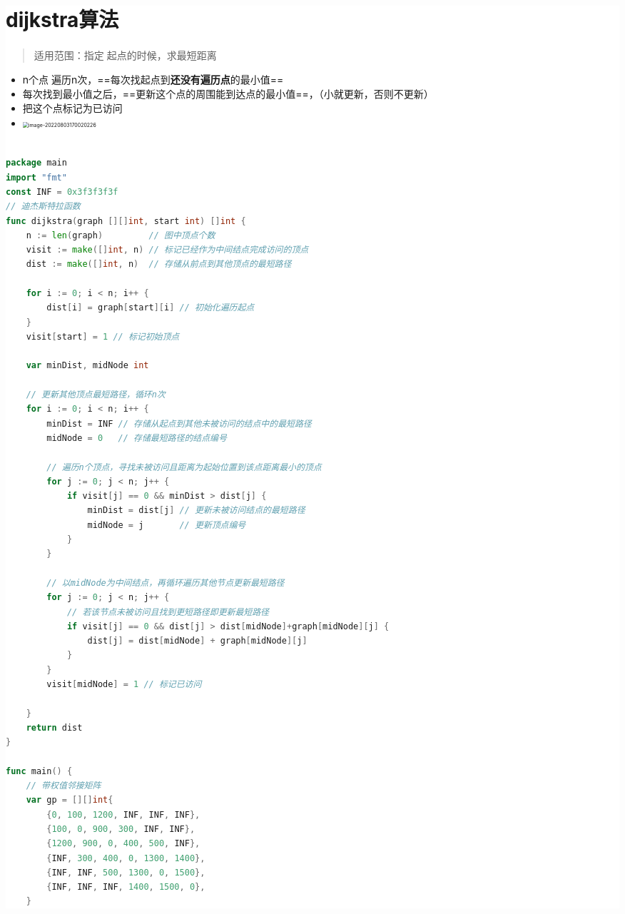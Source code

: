 # dijkstra算法

> 适用范围：指定 起点的时候，求最短距离

- n个点 遍历n次，==每次找起点到**还没有遍历点**的最小值==
- 每次找到最小值之后，==更新这个点的周围能到达点的最小值==，（小就更新，否则不更新）
- 把这个点标记为已访问
- <img src="https://cdn.jsdelivr.net/gh/Jason-Wu-1999/blog.img//img/20220803170020.png" alt="image-20220803170020226" style="zoom:50%;" />

```go

package main
import "fmt"
const INF = 0x3f3f3f3f
// 迪杰斯特拉函数
func dijkstra(graph [][]int, start int) []int {
	n := len(graph)         // 图中顶点个数
	visit := make([]int, n) // 标记已经作为中间结点完成访问的顶点
	dist := make([]int, n)  // 存储从前点到其他顶点的最短路径

	for i := 0; i < n; i++ {
		dist[i] = graph[start][i] // 初始化遍历起点
	}
	visit[start] = 1 // 标记初始顶点

	var minDist, midNode int

	// 更新其他顶点最短路径，循环n次
	for i := 0; i < n; i++ {
		minDist = INF // 存储从起点到其他未被访问的结点中的最短路径
		midNode = 0   // 存储最短路径的结点编号

		// 遍历n个顶点，寻找未被访问且距离为起始位置到该点距离最小的顶点
		for j := 0; j < n; j++ {
			if visit[j] == 0 && minDist > dist[j] {
				minDist = dist[j] // 更新未被访问结点的最短路径
				midNode = j       // 更新顶点编号
			}
		}

		// 以midNode为中间结点，再循环遍历其他节点更新最短路径
		for j := 0; j < n; j++ {
			// 若该节点未被访问且找到更短路径即更新最短路径
			if visit[j] == 0 && dist[j] > dist[midNode]+graph[midNode][j] {
				dist[j] = dist[midNode] + graph[midNode][j]
			}
		}
		visit[midNode] = 1 // 标记已访问

	}
	return dist
}

func main() {
	// 带权值邻接矩阵
	var gp = [][]int{
		{0, 100, 1200, INF, INF, INF},
		{100, 0, 900, 300, INF, INF},
		{1200, 900, 0, 400, 500, INF},
		{INF, 300, 400, 0, 1300, 1400},
		{INF, INF, 500, 1300, 0, 1500},
		{INF, INF, INF, 1400, 1500, 0},
	}
```